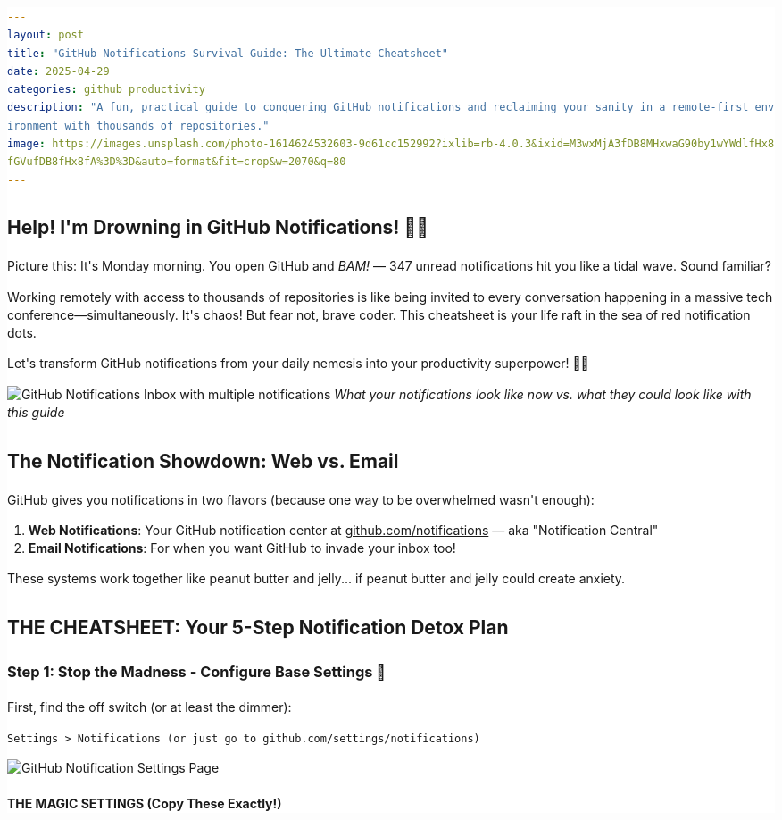 ```yaml
---
layout: post
title: "GitHub Notifications Survival Guide: The Ultimate Cheatsheet"
date: 2025-04-29
categories: github productivity
description: "A fun, practical guide to conquering GitHub notifications and reclaiming your sanity in a remote-first environment with thousands of repositories."
image: https://images.unsplash.com/photo-1614624532603-9d61cc152992?ixlib=rb-4.0.3&ixid=M3wxMjA3fDB8MHxwaG90by1wYWdlfHx8fGVufDB8fHx8fA%3D%3D&auto=format&fit=crop&w=2070&q=80
---
```


## Help! I'm Drowning in GitHub Notifications! 🏊‍♂️

Picture this: It's Monday morning. You open GitHub and *BAM!* — 347 unread notifications hit you like a tidal wave. Sound familiar? 

Working remotely with access to thousands of repositories is like being invited to every conversation happening in a massive tech conference—simultaneously. It's chaos! But fear not, brave coder. This cheatsheet is your life raft in the sea of red notification dots.

Let's transform GitHub notifications from your daily nemesis into your productivity superpower! 🦸‍♀️

![GitHub Notifications Inbox with multiple notifications](/assets/images/github-notifications/notifications-inbox.png)
*What your notifications look like now vs. what they could look like with this guide*

## The Notification Showdown: Web vs. Email

GitHub gives you notifications in two flavors (because one way to be overwhelmed wasn't enough):

1. **Web Notifications**: Your GitHub notification center at [github.com/notifications](https://github.com/notifications) — aka "Notification Central"
2. **Email Notifications**: For when you want GitHub to invade your inbox too!

These systems work together like peanut butter and jelly... if peanut butter and jelly could create anxiety.

## THE CHEATSHEET: Your 5-Step Notification Detox Plan

### Step 1: Stop the Madness - Configure Base Settings 🛑

First, find the off switch (or at least the dimmer):

```
Settings > Notifications (or just go to github.com/settings/notifications)
```

![GitHub Notification Settings Page](/assets/images/github-notifications/notification-settings.png)

#### THE MAGIC SETTINGS (Copy These Exactly!)
